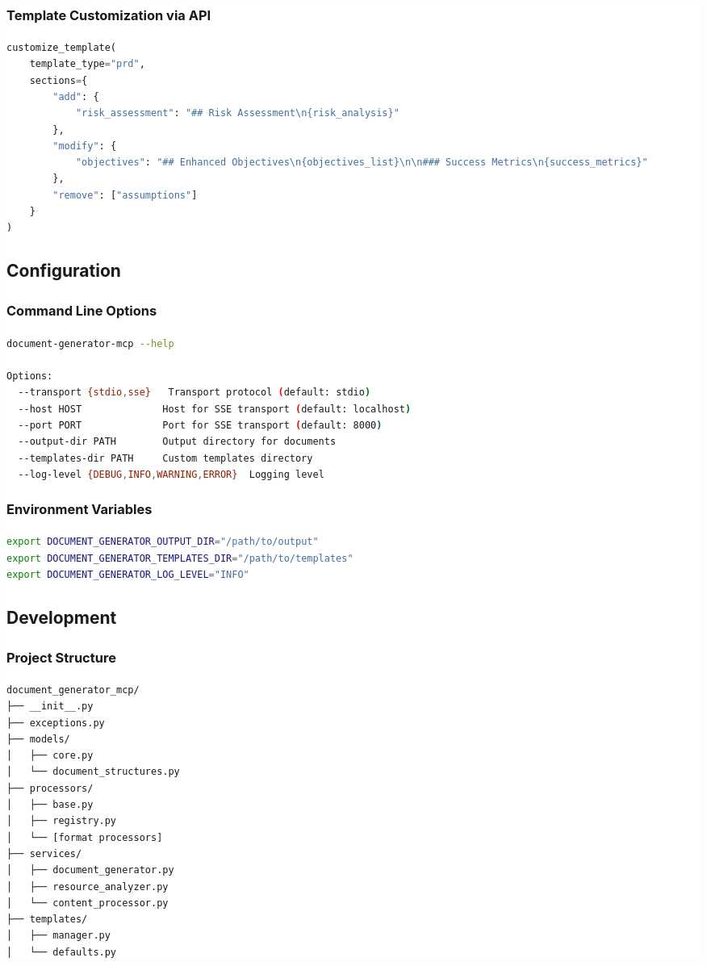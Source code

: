 ### Template Customization via API

```python
customize_template(
    template_type="prd",
    sections={
        "add": {
            "risk_assessment": "## Risk Assessment\n{risk_analysis}"
        },
        "modify": {
            "objectives": "## Enhanced Objectives\n{objectives_list}\n\n### Success Metrics\n{success_metrics}"
        },
        "remove": ["assumptions"]
    }
)
```

## Configuration

### Command Line Options

```bash
document-generator-mcp --help

Options:
  --transport {stdio,sse}   Transport protocol (default: stdio)
  --host HOST              Host for SSE transport (default: localhost)
  --port PORT              Port for SSE transport (default: 8000)
  --output-dir PATH        Output directory for documents
  --templates-dir PATH     Custom templates directory
  --log-level {DEBUG,INFO,WARNING,ERROR}  Logging level
```

### Environment Variables

```bash
export DOCUMENT_GENERATOR_OUTPUT_DIR="/path/to/output"
export DOCUMENT_GENERATOR_TEMPLATES_DIR="/path/to/templates"
export DOCUMENT_GENERATOR_LOG_LEVEL="INFO"
```

## Development

### Project Structure

```
document_generator_mcp/
├── __init__.py
├── exceptions.py
├── models/
│   ├── core.py
│   └── document_structures.py
├── processors/
│   ├── base.py
│   ├── registry.py
│   └── [format processors]
├── services/
│   ├── document_generator.py
│   ├── resource_analyzer.py
│   └── content_processor.py
├── templates/
│   ├── manager.py
│   └── defaults.py
```